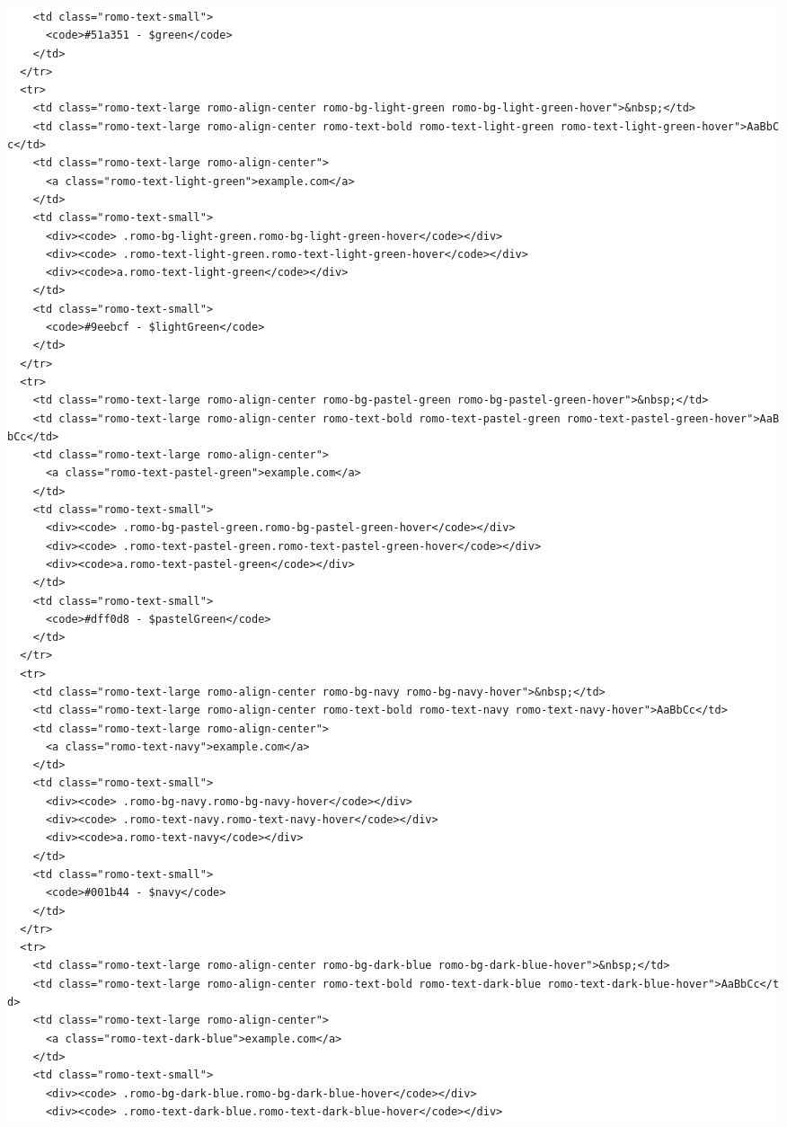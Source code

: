         <td class="romo-text-small">
          <code>#51a351 - $green</code>
        </td>
      </tr>
      <tr>
        <td class="romo-text-large romo-align-center romo-bg-light-green romo-bg-light-green-hover">&nbsp;</td>
        <td class="romo-text-large romo-align-center romo-text-bold romo-text-light-green romo-text-light-green-hover">AaBbCc</td>
        <td class="romo-text-large romo-align-center">
          <a class="romo-text-light-green">example.com</a>
        </td>
        <td class="romo-text-small">
          <div><code> .romo-bg-light-green.romo-bg-light-green-hover</code></div>
          <div><code> .romo-text-light-green.romo-text-light-green-hover</code></div>
          <div><code>a.romo-text-light-green</code></div>
        </td>
        <td class="romo-text-small">
          <code>#9eebcf - $lightGreen</code>
        </td>
      </tr>
      <tr>
        <td class="romo-text-large romo-align-center romo-bg-pastel-green romo-bg-pastel-green-hover">&nbsp;</td>
        <td class="romo-text-large romo-align-center romo-text-bold romo-text-pastel-green romo-text-pastel-green-hover">AaBbCc</td>
        <td class="romo-text-large romo-align-center">
          <a class="romo-text-pastel-green">example.com</a>
        </td>
        <td class="romo-text-small">
          <div><code> .romo-bg-pastel-green.romo-bg-pastel-green-hover</code></div>
          <div><code> .romo-text-pastel-green.romo-text-pastel-green-hover</code></div>
          <div><code>a.romo-text-pastel-green</code></div>
        </td>
        <td class="romo-text-small">
          <code>#dff0d8 - $pastelGreen</code>
        </td>
      </tr>
      <tr>
        <td class="romo-text-large romo-align-center romo-bg-navy romo-bg-navy-hover">&nbsp;</td>
        <td class="romo-text-large romo-align-center romo-text-bold romo-text-navy romo-text-navy-hover">AaBbCc</td>
        <td class="romo-text-large romo-align-center">
          <a class="romo-text-navy">example.com</a>
        </td>
        <td class="romo-text-small">
          <div><code> .romo-bg-navy.romo-bg-navy-hover</code></div>
          <div><code> .romo-text-navy.romo-text-navy-hover</code></div>
          <div><code>a.romo-text-navy</code></div>
        </td>
        <td class="romo-text-small">
          <code>#001b44 - $navy</code>
        </td>
      </tr>
      <tr>
        <td class="romo-text-large romo-align-center romo-bg-dark-blue romo-bg-dark-blue-hover">&nbsp;</td>
        <td class="romo-text-large romo-align-center romo-text-bold romo-text-dark-blue romo-text-dark-blue-hover">AaBbCc</td>
        <td class="romo-text-large romo-align-center">
          <a class="romo-text-dark-blue">example.com</a>
        </td>
        <td class="romo-text-small">
          <div><code> .romo-bg-dark-blue.romo-bg-dark-blue-hover</code></div>
          <div><code> .romo-text-dark-blue.romo-text-dark-blue-hover</code></div>